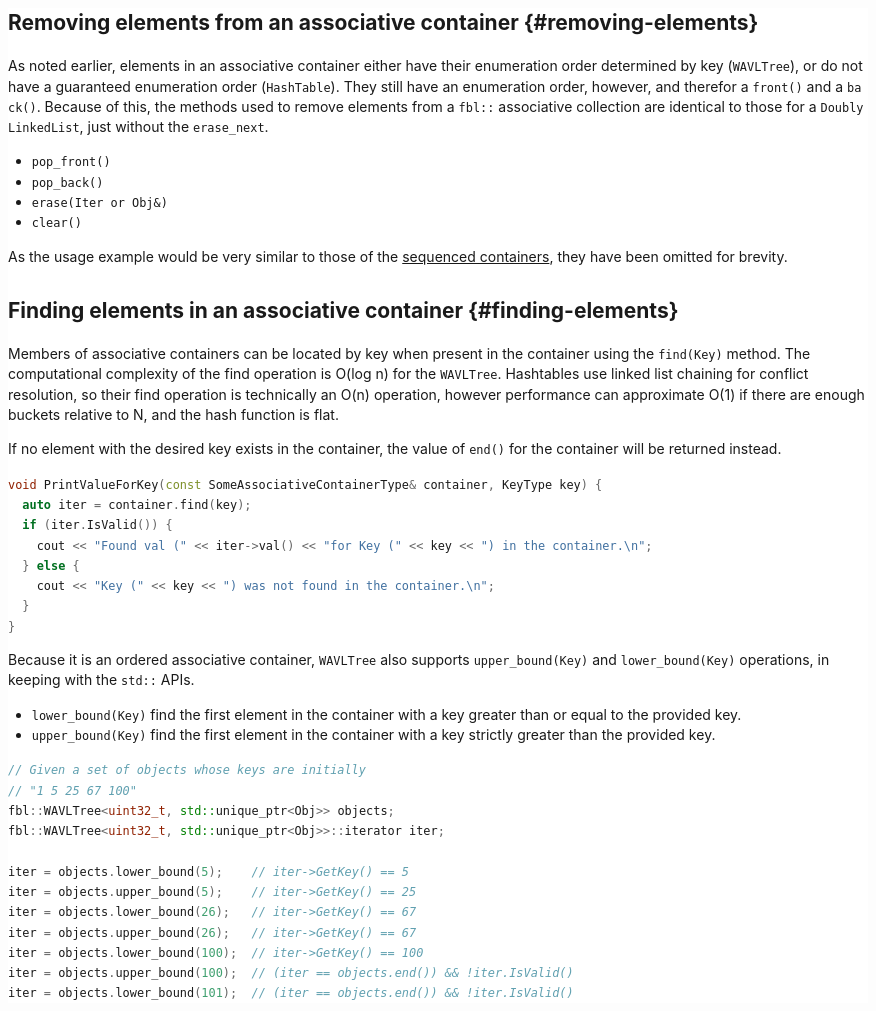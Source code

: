 ## Removing elements from an associative container {#removing-elements}

As noted earlier, elements in an associative container either have their
enumeration order determined by key (`WAVLTree`), or do not have a guaranteed
enumeration order (`HashTable`). They still have an enumeration order, however,
and therefor a `front()` and a `back()`. Because of this, the methods used to
remove elements from a `fbl::` associative collection are identical to those for
a `DoublyLinkedList`, just without the `erase_next`.

* `pop_front()`
* `pop_back()`
* `erase(Iter or Obj&)`
* `clear()`

As the usage example would be very similar to those of the
[sequenced containers](sequenced_containers.md#removing-elements),
they have been omitted for brevity.

## Finding elements in an associative container {#finding-elements}

Members of associative containers can be located by key when present in the
container using the `find(Key)` method. The computational complexity of the find
operation is O(log n) for the `WAVLTree`. Hashtables use linked list chaining
for conflict resolution, so their find operation is technically an O(n)
operation, however performance can approximate O(1) if there are enough buckets
relative to N, and the hash function is flat.

If no element with the desired key exists in the container, the value of `end()`
for the container will be returned instead.

```cpp
void PrintValueForKey(const SomeAssociativeContainerType& container, KeyType key) {
  auto iter = container.find(key);
  if (iter.IsValid()) {
    cout << "Found val (" << iter->val() << "for Key (" << key << ") in the container.\n";
  } else {
    cout << "Key (" << key << ") was not found in the container.\n";
  }
}
```

Because it is an ordered associative container, `WAVLTree` also supports
`upper_bound(Key)` and `lower_bound(Key)` operations, in keeping with the
`std::` APIs.

* `lower_bound(Key)` find the first element in the container with a key greater
  than or equal to the provided key.
* `upper_bound(Key)` find the first element in the container with a key strictly
  greater than the provided key.

```cpp
// Given a set of objects whose keys are initially
// "1 5 25 67 100"
fbl::WAVLTree<uint32_t, std::unique_ptr<Obj>> objects;
fbl::WAVLTree<uint32_t, std::unique_ptr<Obj>>::iterator iter;

iter = objects.lower_bound(5);    // iter->GetKey() == 5
iter = objects.upper_bound(5);    // iter->GetKey() == 25
iter = objects.lower_bound(26);   // iter->GetKey() == 67
iter = objects.upper_bound(26);   // iter->GetKey() == 67
iter = objects.lower_bound(100);  // iter->GetKey() == 100
iter = objects.upper_bound(100);  // (iter == objects.end()) && !iter.IsValid()
iter = objects.lower_bound(101);  // (iter == objects.end()) && !iter.IsValid()
```
